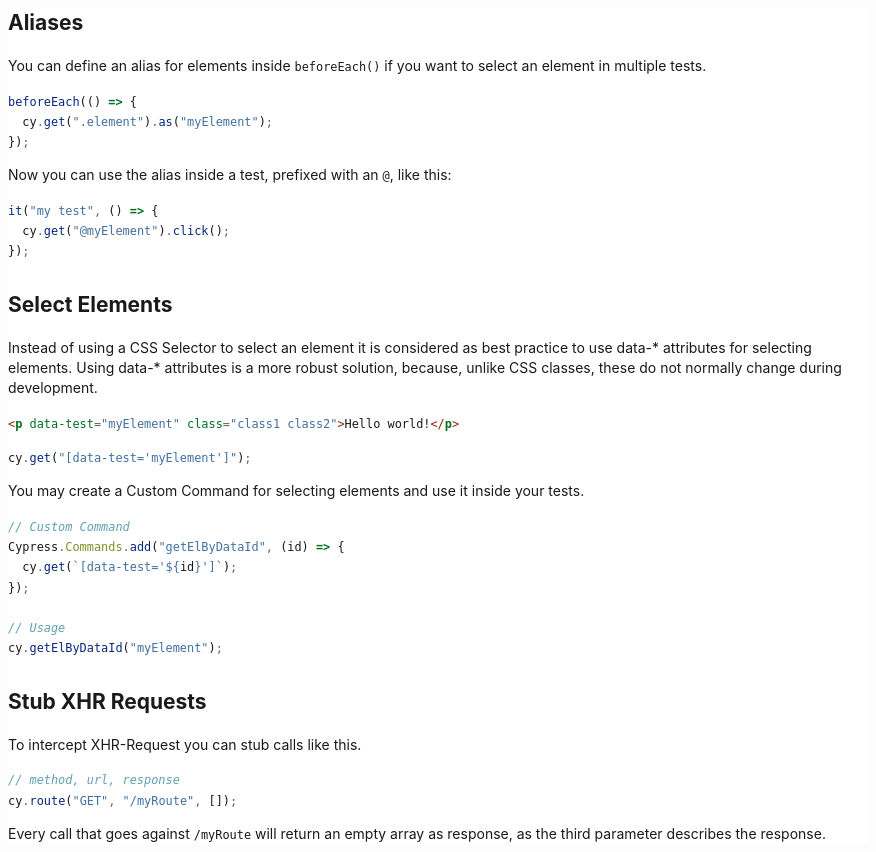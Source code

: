 ## Aliases

You can define an alias for elements inside `beforeEach()` if you want to select an element in multiple tests.

```javascript
beforeEach(() => {
  cy.get(".element").as("myElement");
});
```

Now you can use the alias inside a test, prefixed with an `@`, like this:

```javascript
it("my test", () => {
  cy.get("@myElement").click();
});
```

## Select Elements

Instead of using a CSS Selector to select an element it is considered as best practice to use data-\* attributes for selecting elements. Using data-\* attributes is a more robust solution, because, unlike CSS classes, these do not normally change during development.

```html
<p data-test="myElement" class="class1 class2">Hello world!</p>
```

```javascript
cy.get("[data-test='myElement']");
```

You may create a Custom Command for selecting elements and use it inside your tests.

```javascript
// Custom Command
Cypress.Commands.add("getElByDataId", (id) => {
  cy.get(`[data-test='${id}']`);
});

// Usage
cy.getElByDataId("myElement");
```

## Stub XHR Requests

To intercept XHR-Request you can stub calls like this.

```javascript
// method, url, response
cy.route("GET", "/myRoute", []);
```

Every call that goes against `/myRoute` will return an empty array as response, as the third parameter describes the response.
